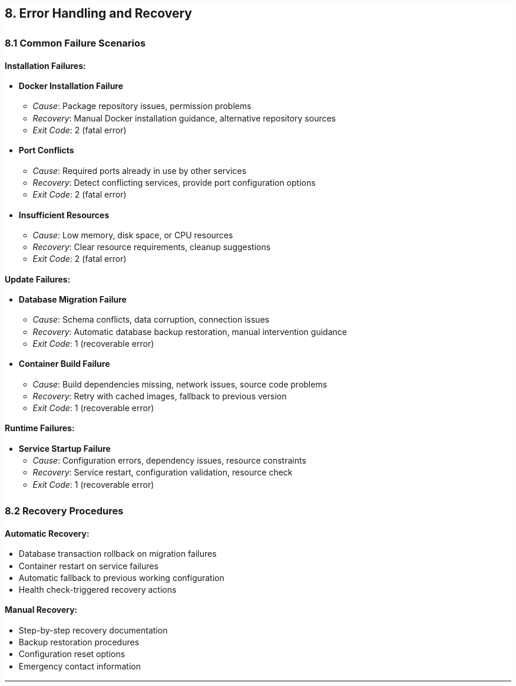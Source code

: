 
## 8. Error Handling and Recovery

### 8.1 Common Failure Scenarios

**Installation Failures:**
- **Docker Installation Failure**
  - *Cause*: Package repository issues, permission problems
  - *Recovery*: Manual Docker installation guidance, alternative repository sources
  - *Exit Code*: 2 (fatal error)

- **Port Conflicts**
  - *Cause*: Required ports already in use by other services
  - *Recovery*: Detect conflicting services, provide port configuration options
  - *Exit Code*: 2 (fatal error)

- **Insufficient Resources**
  - *Cause*: Low memory, disk space, or CPU resources
  - *Recovery*: Clear resource requirements, cleanup suggestions
  - *Exit Code*: 2 (fatal error)

**Update Failures:**
- **Database Migration Failure**
  - *Cause*: Schema conflicts, data corruption, connection issues
  - *Recovery*: Automatic database backup restoration, manual intervention guidance
  - *Exit Code*: 1 (recoverable error)

- **Container Build Failure**
  - *Cause*: Build dependencies missing, network issues, source code problems
  - *Recovery*: Retry with cached images, fallback to previous version
  - *Exit Code*: 1 (recoverable error)

**Runtime Failures:**
- **Service Startup Failure**
  - *Cause*: Configuration errors, dependency issues, resource constraints
  - *Recovery*: Service restart, configuration validation, resource check
  - *Exit Code*: 1 (recoverable error)

### 8.2 Recovery Procedures

**Automatic Recovery:**
- Database transaction rollback on migration failures
- Container restart on service failures
- Automatic fallback to previous working configuration
- Health check-triggered recovery actions

**Manual Recovery:**
- Step-by-step recovery documentation
- Backup restoration procedures
- Configuration reset options
- Emergency contact information

---
